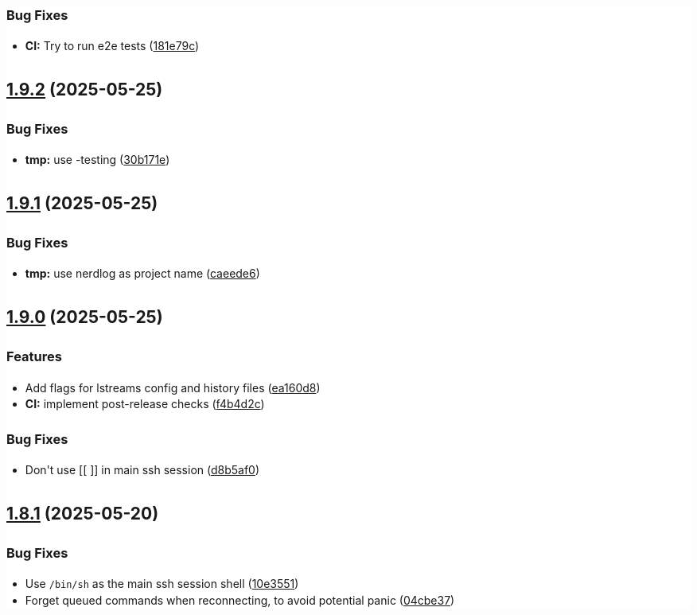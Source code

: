 
### Bug Fixes

* **CI:** Try to run e2e tests ([181e79c](https://github.com/dimonomid/nerdlog-testing/commit/181e79c80a05a87173f43675cd9e1b2278fdd941))

## [1.9.2](https://github.com/dimonomid/nerdlog-testing/compare/v1.9.1...v1.9.2) (2025-05-25)


### Bug Fixes

* **tmp:** use -testing ([30b171e](https://github.com/dimonomid/nerdlog-testing/commit/30b171e680f3ce3c75143e8fbbf2dd9e6ecb7444))

## [1.9.1](https://github.com/dimonomid/nerdlog-testing/compare/v1.9.0...v1.9.1) (2025-05-25)


### Bug Fixes

* **tmp:** use nerdlog as project name ([caeede6](https://github.com/dimonomid/nerdlog-testing/commit/caeede609ca77eec354df8c84e061797a9b345fe))

## [1.9.0](https://github.com/dimonomid/nerdlog-testing/compare/v1.8.1...v1.9.0) (2025-05-25)


### Features

* Add flags for lstreams config and history files ([ea160d8](https://github.com/dimonomid/nerdlog-testing/commit/ea160d84a64c32e908221e9acc6a8a4d3b72276a))
* **CI:** implement post-release checks ([f4b4d2c](https://github.com/dimonomid/nerdlog-testing/commit/f4b4d2c1a49b8d036ac22e8b979b4df6f3b23c3e))


### Bug Fixes

* Don't use [[  ]] in main ssh session ([d8b5af0](https://github.com/dimonomid/nerdlog-testing/commit/d8b5af0eff05d7cf3cfaff7c4d86cb9bc91b0a80))

## [1.8.1](https://github.com/dimonomid/nerdlog/compare/v1.8.0...v1.8.1) (2025-05-20)


### Bug Fixes

* Use `/bin/sh` as the main ssh session shell ([10e3551](https://github.com/dimonomid/nerdlog/commit/10e355177a065f9228f14ed0151edcbe1b547bb7))
* Forget queued commands when reconnecting, to avoid potential panic ([04cbe37](https://github.com/dimonomid/nerdlog/commit/04cbe3725f818ec6617e7888e97bf8bfc7bf644d))
